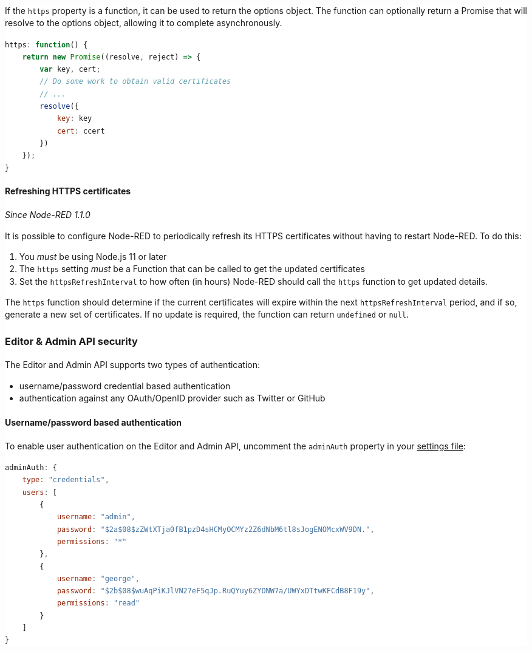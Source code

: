 If the `https` property is a function, it can be used to return the options object.
The function can optionally return a Promise that will resolve to the options object,
allowing it to complete asynchronously.

```javascript
https: function() {
    return new Promise((resolve, reject) => {
        var key, cert;
        // Do some work to obtain valid certificates
        // ...
        resolve({
            key: key
            cert: ccert
        })
    });
}
```

#### Refreshing HTTPS certificates

*Since Node-RED 1.1.0*

It is possible to configure Node-RED to periodically refresh its HTTPS certificates
without having to restart Node-RED. To do this:

1. You *must* be using Node.js 11 or later
2. The `https` setting *must* be a Function that can be called to get the updated certificates
3. Set the `httpsRefreshInterval` to how often (in hours) Node-RED should call the `https` function
   to get updated details.

The `https` function should determine if the current certificates will expire within the next
`httpsRefreshInterval` period, and if so, generate a new set of certificates. If no update
is required, the function can return `undefined` or `null`.


### Editor & Admin API security

The Editor and Admin API supports two types of authentication:

 - username/password credential based authentication
 - authentication against any OAuth/OpenID provider such as Twitter or GitHub

#### Username/password based authentication

To enable user authentication on the Editor and Admin API, uncomment the `adminAuth`
property in your [settings file](settings-file):

```javascript
adminAuth: {
    type: "credentials",
    users: [
        {
            username: "admin",
            password: "$2a$08$zZWtXTja0fB1pzD4sHCMyOCMYz2Z6dNbM6tl8sJogENOMcxWV9DN.",
            permissions: "*"
        },
        {
            username: "george",
            password: "$2b$08$wuAqPiKJlVN27eF5qJp.RuQYuy6ZYONW7a/UWYxDTtwKFCdB8F19y",
            permissions: "read"
        }
    ]
}
```
